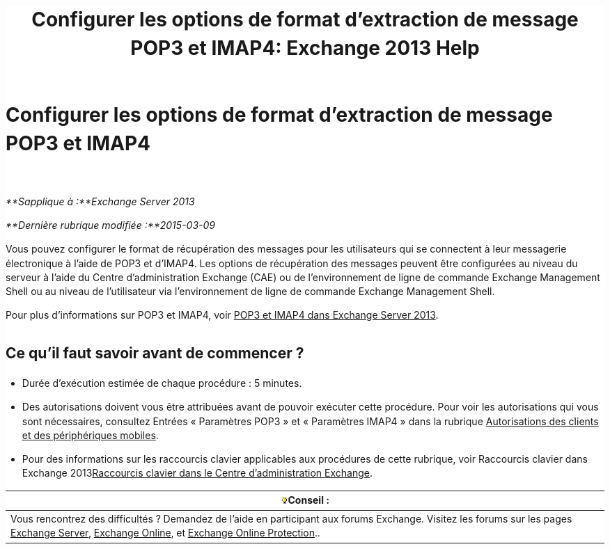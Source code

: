 ﻿---
title: 'Configurer les options de format d’extraction de message POP3 et IMAP4: Exchange 2013 Help'
TOCTitle: Configurer les options de format d’extraction de message POP3 et IMAP4
ms:assetid: 481096e0-4492-46c2-8ca8-bdf84a84531e
ms:mtpsurl: https://technet.microsoft.com/fr-fr/library/Aa997869(v=EXCHG.150)
ms:contentKeyID: 50555391
ms.date: 04/24/2018
mtps_version: v=EXCHG.150
ms.translationtype: HT
---

# Configurer les options de format d’extraction de message POP3 et IMAP4

 

_**Sapplique à :**Exchange Server 2013_

_**Dernière rubrique modifiée :**2015-03-09_

Vous pouvez configurer le format de récupération des messages pour les utilisateurs qui se connectent à leur messagerie électronique à l’aide de POP3 et d’IMAP4. Les options de récupération des messages peuvent être configurées au niveau du serveur à l’aide du Centre d’administration Exchange (CAE) ou de l’environnement de ligne de commande Exchange Management Shell ou au niveau de l’utilisateur via l’environnement de ligne de commande Exchange Management Shell.

Pour plus d’informations sur POP3 et IMAP4, voir [POP3 et IMAP4 dans Exchange Server 2013](pop3-and-imap4-in-exchange-server-2013-exchange-2013-help.md).

## Ce qu’il faut savoir avant de commencer ?

  - Durée d’exécution estimée de chaque procédure : 5 minutes.

  - Des autorisations doivent vous être attribuées avant de pouvoir exécuter cette procédure. Pour voir les autorisations qui vous sont nécessaires, consultez Entrées « Paramètres POP3 » et « Paramètres IMAP4 » dans la rubrique [Autorisations des clients et des périphériques mobiles](clients-and-mobile-devices-permissions-exchange-2013-help.md).

  - Pour des informations sur les raccourcis clavier applicables aux procédures de cette rubrique, voir Raccourcis clavier dans Exchange 2013[Raccourcis clavier dans le Centre d’administration Exchange](keyboard-shortcuts-in-the-exchange-admin-center-exchange-online-protection-help.md).

<table>
<thead>
<tr class="header">
<th><img src="images/Bb125224.tip(EXCHG.150).gif" title="Conseil" alt="Conseil" />Conseil :</th>
</tr>
</thead>
<tbody>
<tr class="odd">
<td>Vous rencontrez des difficultés ? Demandez de l’aide en participant aux forums Exchange. Visitez les forums sur les pages <a href="https://go.microsoft.com/fwlink/p/?linkid=60612">Exchange Server</a>, <a href="https://go.microsoft.com/fwlink/p/?linkid=267542">Exchange Online</a>, et <a href="https://go.microsoft.com/fwlink/p/?linkid=285351">Exchange Online Protection</a>..</td>
</tr>
</tbody>
</table>

